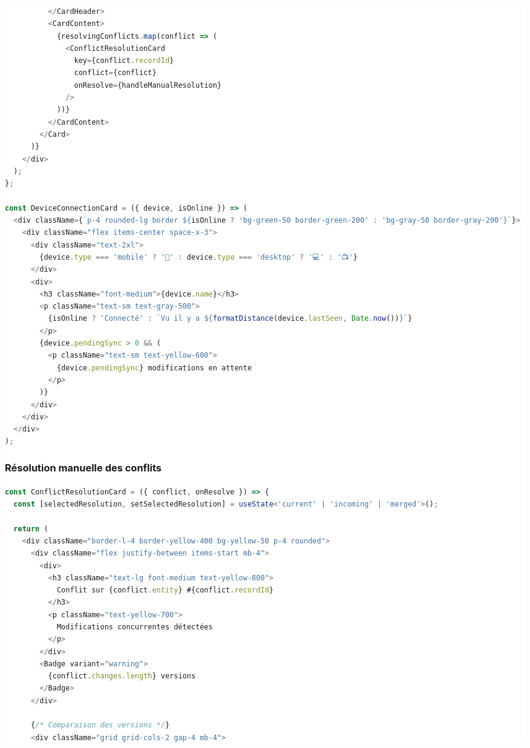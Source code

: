 ```typescript
          </CardHeader>
          <CardContent>
            {resolvingConflicts.map(conflict => (
              <ConflictResolutionCard 
                key={conflict.recordId}
                conflict={conflict}
                onResolve={handleManualResolution}
              />
            ))}
          </CardContent>
        </Card>
      )}
    </div>
  );
};

const DeviceConnectionCard = ({ device, isOnline }) => (
  <div className={`p-4 rounded-lg border ${isOnline ? 'bg-green-50 border-green-200' : 'bg-gray-50 border-gray-200'}`}>
    <div className="flex items-center space-x-3">
      <div className="text-2xl">
        {device.type === 'mobile' ? '📱' : device.type === 'desktop' ? '💻' : '📺'}
      </div>
      <div>
        <h3 className="font-medium">{device.name}</h3>
        <p className="text-sm text-gray-500">
          {isOnline ? 'Connecté' : `Vu il y a ${formatDistance(device.lastSeen, Date.now())}`}
        </p>
        {device.pendingSync > 0 && (
          <p className="text-sm text-yellow-600">
            {device.pendingSync} modifications en attente
          </p>
        )}
      </div>
    </div>
  </div>
);
```

### **Résolution manuelle des conflits**
```typescript
const ConflictResolutionCard = ({ conflict, onResolve }) => {
  const [selectedResolution, setSelectedResolution] = useState<'current' | 'incoming' | 'merged'>();

  return (
    <div className="border-l-4 border-yellow-400 bg-yellow-50 p-4 rounded">
      <div className="flex justify-between items-start mb-4">
        <div>
          <h3 className="text-lg font-medium text-yellow-800">
            Conflit sur {conflict.entity} #{conflict.recordId}
          </h3>
          <p className="text-yellow-700">
            Modifications concurrentes détectées
          </p>
        </div>
        <Badge variant="warning">
          {conflict.changes.length} versions
        </Badge>
      </div>

      {/* Comparaison des versions */}
      <div className="grid grid-cols-2 gap-4 mb-4">
```